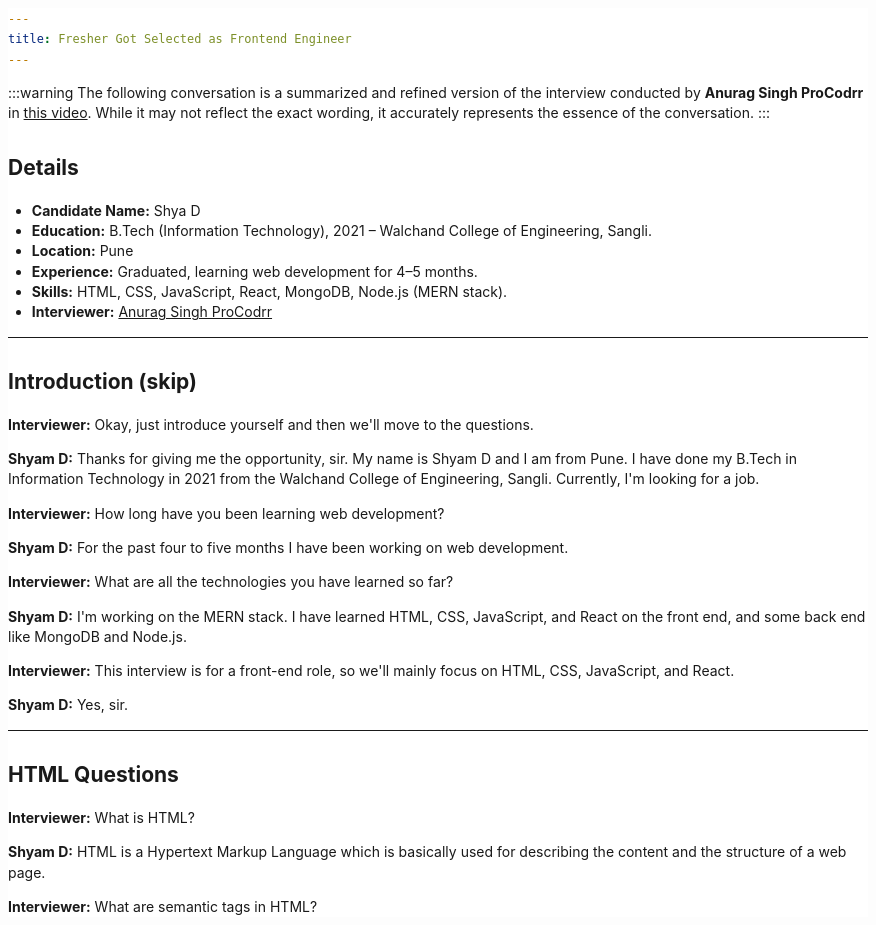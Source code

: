 ```yaml
---
title: Fresher Got Selected as Frontend Engineer
---
```


:::warning
The following conversation is a summarized and refined version of the interview conducted by **Anurag Singh ProCodrr** in [this video](https://www.youtube.com/watch?v=tw5SybhCav4). While it may not reflect the exact wording, it accurately represents the essence of the conversation.
:::

## Details

- **Candidate Name:** Shya D
- **Education:** B.Tech (Information Technology), 2021 – Walchand College of Engineering, Sangli.
- **Location:** Pune
- **Experience:** Graduated, learning web development for 4–5 months.
- **Skills:** HTML, CSS, JavaScript, React, MongoDB, Node.js (MERN stack).
- **Interviewer:** [Anurag Singh ProCodrr](https://www.youtube.com/@procodrr)

---

## Introduction (skip)

**Interviewer:** Okay, just introduce yourself and then we'll move to the questions.

**Shyam D:** Thanks for giving me the opportunity, sir. My name is Shyam D and I am from Pune. I have done my B.Tech in Information Technology in 2021 from the Walchand College of Engineering, Sangli. Currently, I'm looking for a job.

**Interviewer:** How long have you been learning web development?

**Shyam D:** For the past four to five months I have been working on web development.

**Interviewer:** What are all the technologies you have learned so far?

**Shyam D:** I'm working on the MERN stack. I have learned HTML, CSS, JavaScript, and React on the front end, and some back end like MongoDB and Node.js.

**Interviewer:** This interview is for a front-end role, so we'll mainly focus on HTML, CSS, JavaScript, and React.

**Shyam D:** Yes, sir.

---

## HTML Questions

**Interviewer:** What is HTML?

**Shyam D:** HTML is a Hypertext Markup Language which is basically used for describing the content and the structure of a web page.

**Interviewer:** What are semantic tags in HTML?
